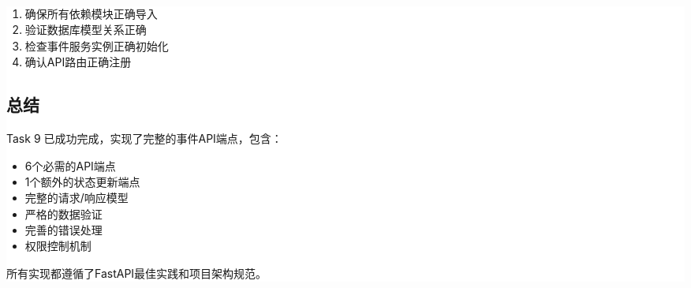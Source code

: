 1. 确保所有依赖模块正确导入
2. 验证数据库模型关系正确
3. 检查事件服务实例正确初始化
4. 确认API路由正确注册

## 总结

Task 9 已成功完成，实现了完整的事件API端点，包含：
- 6个必需的API端点
- 1个额外的状态更新端点
- 完整的请求/响应模型
- 严格的数据验证
- 完善的错误处理
- 权限控制机制

所有实现都遵循了FastAPI最佳实践和项目架构规范。